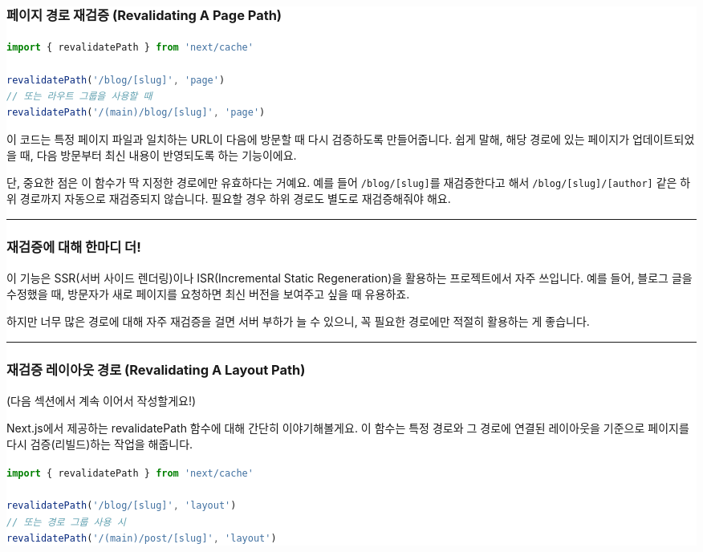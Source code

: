 <ins class="adsbygoogle"
     style="display:block"
     data-ad-client="ca-pub-4877378276818686"
     data-ad-slot="1549334788"
     data-ad-format="auto"
     data-full-width-responsive="true"></ins>
<script>
(adsbygoogle = window.adsbygoogle || []).push({});
</script>

### 페이지 경로 재검증 (Revalidating A Page Path)

```js
import { revalidatePath } from 'next/cache'

revalidatePath('/blog/[slug]', 'page')
// 또는 라우트 그룹을 사용할 때
revalidatePath('/(main)/blog/[slug]', 'page')
```

이 코드는 특정 페이지 파일과 일치하는 URL이 다음에 방문할 때 다시 검증하도록 만들어줍니다. 쉽게 말해, 해당 경로에 있는 페이지가 업데이트되었을 때, 다음 방문부터 최신 내용이 반영되도록 하는 기능이에요.

단, 중요한 점은 이 함수가 딱 지정한 경로에만 유효하다는 거예요. 예를 들어 `/blog/[slug]`를 재검증한다고 해서 `/blog/[slug]/[author]` 같은 하위 경로까지 자동으로 재검증되지 않습니다. 필요할 경우 하위 경로도 별도로 재검증해줘야 해요.

---

### 재검증에 대해 한마디 더!

이 기능은 SSR(서버 사이드 렌더링)이나 ISR(Incremental Static Regeneration)을 활용하는 프로젝트에서 자주 쓰입니다. 예를 들어, 블로그 글을 수정했을 때, 방문자가 새로 페이지를 요청하면 최신 버전을 보여주고 싶을 때 유용하죠.

하지만 너무 많은 경로에 대해 자주 재검증을 걸면 서버 부하가 늘 수 있으니, 꼭 필요한 경로에만 적절히 활용하는 게 좋습니다.

---

### 재검증 레이아웃 경로 (Revalidating A Layout Path)

(다음 섹션에서 계속 이어서 작성할게요!)


<ins class="adsbygoogle"
     style="display:block"
     data-ad-client="ca-pub-4877378276818686"
     data-ad-slot="1549334788"
     data-ad-format="auto"
     data-full-width-responsive="true"></ins>
<script>
(adsbygoogle = window.adsbygoogle || []).push({});
</script>

Next.js에서 제공하는 revalidatePath 함수에 대해 간단히 이야기해볼게요. 이 함수는 특정 경로와 그 경로에 연결된 레이아웃을 기준으로 페이지를 다시 검증(리빌드)하는 작업을 해줍니다.

```js
import { revalidatePath } from 'next/cache'

revalidatePath('/blog/[slug]', 'layout')
// 또는 경로 그룹 사용 시
revalidatePath('/(main)/post/[slug]', 'layout')
```
